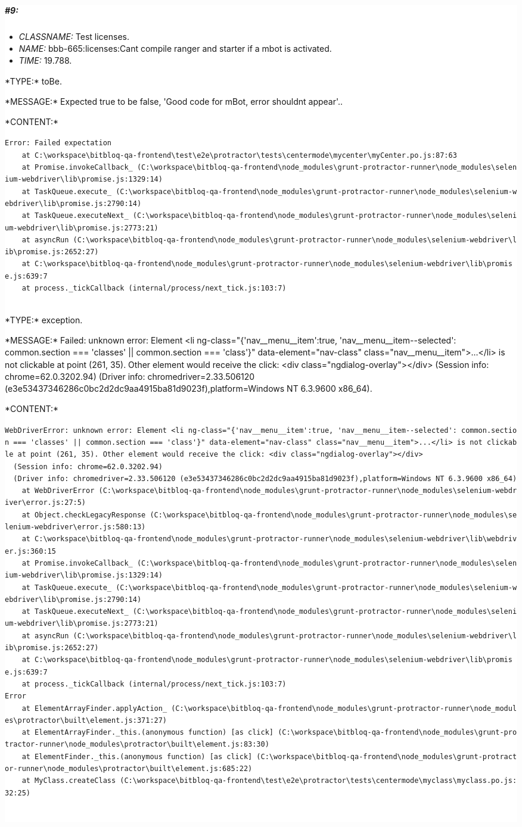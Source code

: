 ##### #9:
- *CLASSNAME:* Test licenses.
- *NAME:* bbb-665:licenses:Cant compile ranger and starter if a mbot is activated.
- *TIME:* 19.788.
<div class="error-bloq"><p>*TYPE:* toBe.</p><p>*MESSAGE:* Expected true to be false, 'Good code for mBot, error shouldnt appear'..</p><p>*CONTENT:*</p><code class="content">Error: Failed expectation
    at C:\workspace\bitbloq-qa-frontend\test\e2e\protractor\tests\centermode\mycenter\myCenter.po.js:87:63
    at Promise.invokeCallback&#95; (C:\workspace\bitbloq-qa-frontend\node&#95;modules\grunt-protractor-runner\node&#95;modules\selenium-webdriver\lib\promise.js:1329:14)
    at TaskQueue.execute&#95; (C:\workspace\bitbloq-qa-frontend\node&#95;modules\grunt-protractor-runner\node&#95;modules\selenium-webdriver\lib\promise.js:2790:14)
    at TaskQueue.executeNext&#95; (C:\workspace\bitbloq-qa-frontend\node&#95;modules\grunt-protractor-runner\node&#95;modules\selenium-webdriver\lib\promise.js:2773:21)
    at asyncRun (C:\workspace\bitbloq-qa-frontend\node&#95;modules\grunt-protractor-runner\node&#95;modules\selenium-webdriver\lib\promise.js:2652:27)
    at C:\workspace\bitbloq-qa-frontend\node&#95;modules\grunt-protractor-runner\node&#95;modules\selenium-webdriver\lib\promise.js:639:7
    at process.&#95;tickCallback (internal/process/next&#95;tick.js:103:7)
   </code></div><div class="error-bloq"><p>*TYPE:* exception.</p><p>*MESSAGE:* Failed: unknown error: Element &#60;li ng-class=&#34;{'nav&#95;&#95;menu&#95;&#95;item':true, 'nav&#95;&#95;menu&#95;&#95;item--selected': common.section === 'classes' || common.section === 'class'}&#34; data-element=&#34;nav-class&#34; class=&#34;nav&#95;&#95;menu&#95;&#95;item&#34;&#62;...&#60;/li&#62; is not clickable at point (261, 35). Other element would receive the click: &#60;div class=&#34;ngdialog-overlay&#34;&#62;&#60;/div&#62;
  (Session info: chrome=62.0.3202.94)
  (Driver info: chromedriver=2.33.506120 (e3e53437346286c0bc2d2dc9aa4915ba81d9023f),platform=Windows NT 6.3.9600 x86&#95;64).</p><p>*CONTENT:*</p><code class="content">WebDriverError: unknown error: Element &#60;li ng-class=&#34;{'nav&#95;&#95;menu&#95;&#95;item':true, 'nav&#95;&#95;menu&#95;&#95;item--selected': common.section === 'classes' || common.section === 'class'}&#34; data-element=&#34;nav-class&#34; class=&#34;nav&#95;&#95;menu&#95;&#95;item&#34;&#62;...&#60;/li&#62; is not clickable at point (261, 35). Other element would receive the click: &#60;div class=&#34;ngdialog-overlay&#34;&#62;&#60;/div&#62;
  (Session info: chrome=62.0.3202.94)
  (Driver info: chromedriver=2.33.506120 (e3e53437346286c0bc2d2dc9aa4915ba81d9023f),platform=Windows NT 6.3.9600 x86&#95;64)
    at WebDriverError (C:\workspace\bitbloq-qa-frontend\node&#95;modules\grunt-protractor-runner\node&#95;modules\selenium-webdriver\error.js:27:5)
    at Object.checkLegacyResponse (C:\workspace\bitbloq-qa-frontend\node&#95;modules\grunt-protractor-runner\node&#95;modules\selenium-webdriver\error.js:580:13)
    at C:\workspace\bitbloq-qa-frontend\node&#95;modules\grunt-protractor-runner\node&#95;modules\selenium-webdriver\lib\webdriver.js:360:15
    at Promise.invokeCallback&#95; (C:\workspace\bitbloq-qa-frontend\node&#95;modules\grunt-protractor-runner\node&#95;modules\selenium-webdriver\lib\promise.js:1329:14)
    at TaskQueue.execute&#95; (C:\workspace\bitbloq-qa-frontend\node&#95;modules\grunt-protractor-runner\node&#95;modules\selenium-webdriver\lib\promise.js:2790:14)
    at TaskQueue.executeNext&#95; (C:\workspace\bitbloq-qa-frontend\node&#95;modules\grunt-protractor-runner\node&#95;modules\selenium-webdriver\lib\promise.js:2773:21)
    at asyncRun (C:\workspace\bitbloq-qa-frontend\node&#95;modules\grunt-protractor-runner\node&#95;modules\selenium-webdriver\lib\promise.js:2652:27)
    at C:\workspace\bitbloq-qa-frontend\node&#95;modules\grunt-protractor-runner\node&#95;modules\selenium-webdriver\lib\promise.js:639:7
    at process.&#95;tickCallback (internal/process/next&#95;tick.js:103:7)
Error
    at ElementArrayFinder.applyAction&#95; (C:\workspace\bitbloq-qa-frontend\node&#95;modules\grunt-protractor-runner\node&#95;modules\protractor\built\element.js:371:27)
    at ElementArrayFinder.&#95;this.(anonymous function) [as click] (C:\workspace\bitbloq-qa-frontend\node&#95;modules\grunt-protractor-runner\node&#95;modules\protractor\built\element.js:83:30)
    at ElementFinder.&#95;this.(anonymous function) [as click] (C:\workspace\bitbloq-qa-frontend\node&#95;modules\grunt-protractor-runner\node&#95;modules\protractor\built\element.js:685:22)
    at MyClass.createClass (C:\workspace\bitbloq-qa-frontend\test\e2e\protractor\tests\centermode\myclass\myclass.po.js:32:25)